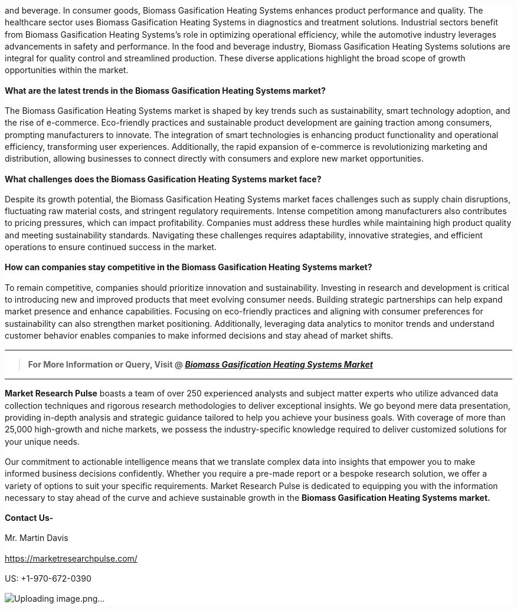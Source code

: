 and beverage. In consumer goods, Biomass Gasification Heating Systems enhances product performance and quality. The healthcare sector uses Biomass Gasification Heating Systems in diagnostics and treatment solutions. Industrial sectors benefit from Biomass Gasification Heating Systems&rsquo;s role in optimizing operational efficiency, while the automotive industry leverages advancements in safety and performance. In the food and beverage industry, Biomass Gasification Heating Systems solutions are integral for quality control and streamlined production. These diverse applications highlight the broad scope of growth opportunities within the market.</p><p><strong>What are the latest trends in the Biomass Gasification Heating Systems market?</strong></p><p>The Biomass Gasification Heating Systems market is shaped by key trends such as sustainability, smart technology adoption, and the rise of e-commerce. Eco-friendly practices and sustainable product development are gaining traction among consumers, prompting manufacturers to innovate. The integration of smart technologies is enhancing product functionality and operational efficiency, transforming user experiences. Additionally, the rapid expansion of e-commerce is revolutionizing marketing and distribution, allowing businesses to connect directly with consumers and explore new market opportunities.</p><p><strong>What challenges does the Biomass Gasification Heating Systems market face?</strong></p><p>Despite its growth potential, the Biomass Gasification Heating Systems market faces challenges such as supply chain disruptions, fluctuating raw material costs, and stringent regulatory requirements. Intense competition among manufacturers also contributes to pricing pressures, which can impact profitability. Companies must address these hurdles while maintaining high product quality and meeting sustainability standards. Navigating these challenges requires adaptability, innovative strategies, and efficient operations to ensure continued success in the market.</p><p><strong>How can companies stay competitive in the Biomass Gasification Heating Systems market?</strong></p><p>To remain competitive, companies should prioritize innovation and sustainability. Investing in research and development is critical to introducing new and improved products that meet evolving consumer needs. Building strategic partnerships can help expand market presence and enhance capabilities. Focusing on eco-friendly practices and aligning with consumer preferences for sustainability can also strengthen market positioning. Additionally, leveraging data analytics to monitor trends and understand customer behavior enables companies to make informed decisions and stay ahead of market shifts.</p><hr /><blockquote><p><strong>For More Information or Query, Visit @&nbsp;<em><a href="https://marketresearchpulse.com/report/112412/biomass-gasification-heating-systems-market?utm_source=Linkedin&utm_medium=025">Biomass Gasification Heating Systems Market</a></em></strong></p></blockquote><hr /><p><strong>Market Research Pulse</strong> boasts a team of over 250 experienced analysts and subject matter experts who utilize advanced data collection techniques and rigorous research methodologies to deliver exceptional insights. We go beyond mere data presentation, providing in-depth analysis and strategic guidance tailored to help you achieve your business goals. With coverage of more than 25,000 high-growth and niche markets, we possess the industry-specific knowledge required to deliver customized solutions for your unique needs.</p><p>Our commitment to actionable intelligence means that we translate complex data into insights that empower you to make informed business decisions confidently. Whether you require a pre-made report or a bespoke research solution, we offer a variety of options to suit your specific requirements. Market Research Pulse is dedicated to equipping you with the information necessary to stay ahead of the curve and achieve sustainable growth in the <strong>Biomass Gasification Heating Systems market.</strong></p><p><strong>Contact Us-</strong></p><p>Mr. Martin Davis</p><p>https://marketresearchpulse.com/</p><p>US: +1-970-672-0390</p>
![Uploading image.png…]()
